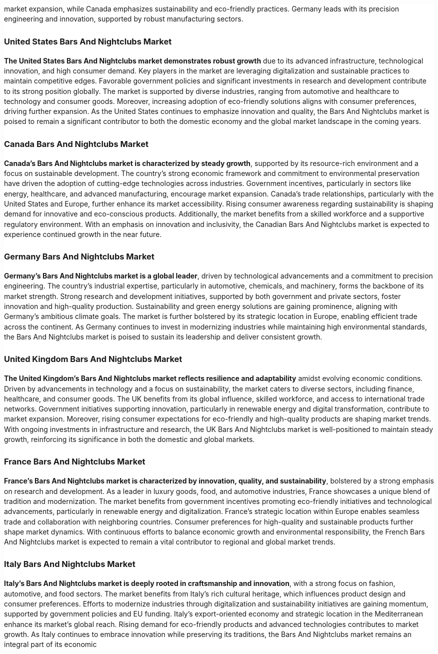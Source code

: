 market expansion, while Canada emphasizes sustainability and eco-friendly practices. Germany leads with its precision engineering and innovation, supported by robust manufacturing sectors.</span></em></p></blockquote><h3><strong>United States Bars And Nightclubs Market</strong></h3><p><strong>The United States Bars And Nightclubs market demonstrates robust growth</strong> due to its advanced infrastructure, technological innovation, and high consumer demand. Key players in the market are leveraging digitalization and sustainable practices to maintain competitive edges. Favorable government policies and significant investments in research and development contribute to its strong position globally. The market is supported by diverse industries, ranging from automotive and healthcare to technology and consumer goods. Moreover, increasing adoption of eco-friendly solutions aligns with consumer preferences, driving further expansion. As the United States continues to emphasize innovation and quality, the Bars And Nightclubs market is poised to remain a significant contributor to both the domestic economy and the global market landscape in the coming years.</p><h3><strong>Canada Bars And Nightclubs Market</strong></h3><p><strong>Canada&rsquo;s Bars And Nightclubs market is characterized by steady growth</strong>, supported by its resource-rich environment and a focus on sustainable development. The country&rsquo;s strong economic framework and commitment to environmental preservation have driven the adoption of cutting-edge technologies across industries. Government incentives, particularly in sectors like energy, healthcare, and advanced manufacturing, encourage market expansion. Canada&rsquo;s trade relationships, particularly with the United States and Europe, further enhance its market accessibility. Rising consumer awareness regarding sustainability is shaping demand for innovative and eco-conscious products. Additionally, the market benefits from a skilled workforce and a supportive regulatory environment. With an emphasis on innovation and inclusivity, the Canadian Bars And Nightclubs market is expected to experience continued growth in the near future.</p><h3><strong>Germany Bars And Nightclubs Market</strong></h3><p><strong>Germany&rsquo;s Bars And Nightclubs market is a global leader</strong>, driven by technological advancements and a commitment to precision engineering. The country&rsquo;s industrial expertise, particularly in automotive, chemicals, and machinery, forms the backbone of its market strength. Strong research and development initiatives, supported by both government and private sectors, foster innovation and high-quality production. Sustainability and green energy solutions are gaining prominence, aligning with Germany&rsquo;s ambitious climate goals. The market is further bolstered by its strategic location in Europe, enabling efficient trade across the continent. As Germany continues to invest in modernizing industries while maintaining high environmental standards, the Bars And Nightclubs market is poised to sustain its leadership and deliver consistent growth.</p><h3><strong>United Kingdom Bars And Nightclubs Market</strong></h3><p><strong>The United Kingdom&rsquo;s Bars And Nightclubs market reflects resilience and adaptability</strong> amidst evolving economic conditions. Driven by advancements in technology and a focus on sustainability, the market caters to diverse sectors, including finance, healthcare, and consumer goods. The UK benefits from its global influence, skilled workforce, and access to international trade networks. Government initiatives supporting innovation, particularly in renewable energy and digital transformation, contribute to market expansion. Moreover, rising consumer expectations for eco-friendly and high-quality products are shaping market trends. With ongoing investments in infrastructure and research, the UK Bars And Nightclubs market is well-positioned to maintain steady growth, reinforcing its significance in both the domestic and global markets.</p><h3><strong>France Bars And Nightclubs Market</strong></h3><p><strong>France&rsquo;s Bars And Nightclubs market is characterized by innovation, quality, and sustainability</strong>, bolstered by a strong emphasis on research and development. As a leader in luxury goods, food, and automotive industries, France showcases a unique blend of tradition and modernization. The market benefits from government incentives promoting eco-friendly initiatives and technological advancements, particularly in renewable energy and digitalization. France&rsquo;s strategic location within Europe enables seamless trade and collaboration with neighboring countries. Consumer preferences for high-quality and sustainable products further shape market dynamics. With continuous efforts to balance economic growth and environmental responsibility, the French Bars And Nightclubs market is expected to remain a vital contributor to regional and global market trends.</p><h3><strong>Italy Bars And Nightclubs Market</strong></h3><p><strong>Italy&rsquo;s Bars And Nightclubs market is deeply rooted in craftsmanship and innovation</strong>, with a strong focus on fashion, automotive, and food sectors. The market benefits from Italy&rsquo;s rich cultural heritage, which influences product design and consumer preferences. Efforts to modernize industries through digitalization and sustainability initiatives are gaining momentum, supported by government policies and EU funding. Italy&rsquo;s export-oriented economy and strategic location in the Mediterranean enhance its market&rsquo;s global reach. Rising demand for eco-friendly products and advanced technologies contributes to market growth. As Italy continues to embrace innovation while preserving its traditions, the Bars And Nightclubs market remains an integral part of its economic